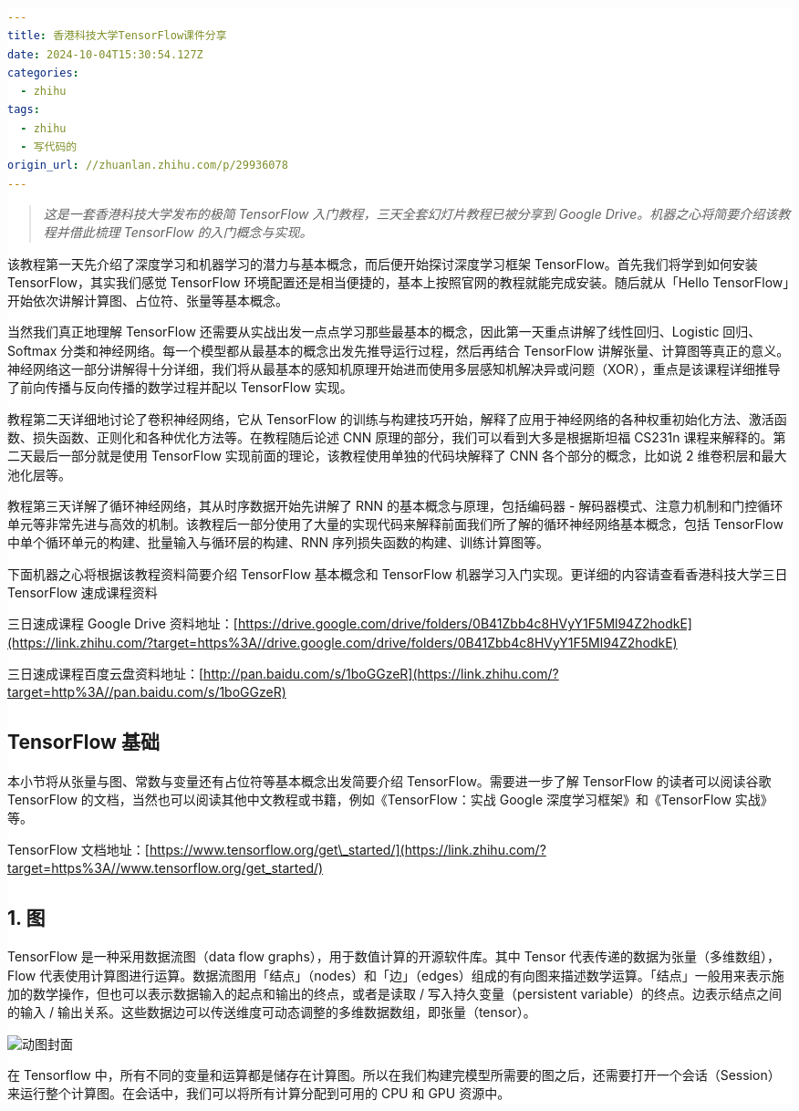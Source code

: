 ```yaml
---
title: 香港科技大学TensorFlow课件分享
date: 2024-10-04T15:30:54.127Z
categories:
  - zhihu
tags:
  - zhihu
  - 写代码的
origin_url: //zhuanlan.zhihu.com/p/29936078
---
```

> &#x20;*这是一套香港科技大学发布的极简 TensorFlow 入门教程，三天全套幻灯片教程已被分享到 Google Drive。机器之心将简要介绍该教程并借此梳理 TensorFlow 的入门概念与实现。*&#x20;

该教程第一天先介绍了深度学习和机器学习的潜力与基本概念，而后便开始探讨深度学习框架 TensorFlow。首先我们将学到如何安装 TensorFlow，其实我们感觉 TensorFlow 环境配置还是相当便捷的，基本上按照官网的教程就能完成安装。随后就从「Hello TensorFlow」开始依次讲解计算图、占位符、张量等基本概念。

当然我们真正地理解 TensorFlow 还需要从实战出发一点点学习那些最基本的概念，因此第一天重点讲解了线性回归、Logistic 回归、Softmax 分类和神经网络。每一个模型都从最基本的概念出发先推导运行过程，然后再结合 TensorFlow 讲解张量、计算图等真正的意义。神经网络这一部分讲解得十分详细，我们将从最基本的感知机原理开始进而使用多层感知机解决异或问题（XOR），重点是该课程详细推导了前向传播与反向传播的数学过程并配以 TensorFlow 实现。

教程第二天详细地讨论了卷积神经网络，它从 TensorFlow 的训练与构建技巧开始，解释了应用于神经网络的各种权重初始化方法、激活函数、损失函数、正则化和各种优化方法等。在教程随后论述 CNN 原理的部分，我们可以看到大多是根据斯坦福 CS231n 课程来解释的。第二天最后一部分就是使用 TensorFlow 实现前面的理论，该教程使用单独的代码块解释了 CNN 各个部分的概念，比如说 2 维卷积层和最大池化层等。

教程第三天详解了循环神经网络，其从时序数据开始先讲解了 RNN 的基本概念与原理，包括编码器 - 解码器模式、注意力机制和门控循环单元等非常先进与高效的机制。该教程后一部分使用了大量的实现代码来解释前面我们所了解的循环神经网络基本概念，包括 TensorFlow 中单个循环单元的构建、批量输入与循环层的构建、RNN 序列损失函数的构建、训练计算图等。

下面机器之心将根据该教程资料简要介绍 TensorFlow 基本概念和 TensorFlow 机器学习入门实现。更详细的内容请查看香港科技大学三日 TensorFlow 速成课程资料

三日速成课程 Google Drive 资料地址：[https://drive.google.com/drive/folders/0B41Zbb4c8HVyY1F5Ml94Z2hodkE](https://link.zhihu.com/?target=https%3A//drive.google.com/drive/folders/0B41Zbb4c8HVyY1F5Ml94Z2hodkE)

三日速成课程百度云盘资料地址：[http://pan.baidu.com/s/1boGGzeR](https://link.zhihu.com/?target=http%3A//pan.baidu.com/s/1boGGzeR)

## **TensorFlow 基础**

本小节将从张量与图、常数与变量还有占位符等基本概念出发简要介绍 TensorFlow。需要进一步了解 TensorFlow 的读者可以阅读谷歌 TensorFlow 的文档，当然也可以阅读其他中文教程或书籍，例如《TensorFlow：实战 Google 深度学习框架》和《TensorFlow 实战》等。

TensorFlow 文档地址：[https://www.tensorflow.org/get\_started/](https://link.zhihu.com/?target=https%3A//www.tensorflow.org/get_started/)

## **1. 图**

TensorFlow 是一种采用数据流图（data flow graphs），用于数值计算的开源软件库。其中 Tensor 代表传递的数据为张量（多维数组），Flow 代表使用计算图进行运算。数据流图用「结点」（nodes）和「边」（edges）组成的有向图来描述数学运算。「结点」一般用来表示施加的数学操作，但也可以表示数据输入的起点和输出的终点，或者是读取 / 写入持久变量（persistent variable）的终点。边表示结点之间的输入 / 输出关系。这些数据边可以传送维度可动态调整的多维数据数组，即张量（tensor）。

![动图封面](https://picx.zhimg.com/v2-4a67e12961d71d510c83c2aa35a8febb_b.jpg)

在 Tensorflow 中，所有不同的变量和运算都是储存在计算图。所以在我们构建完模型所需要的图之后，还需要打开一个会话（Session）来运行整个计算图。在会话中，我们可以将所有计算分配到可用的 CPU 和 GPU 资源中。
